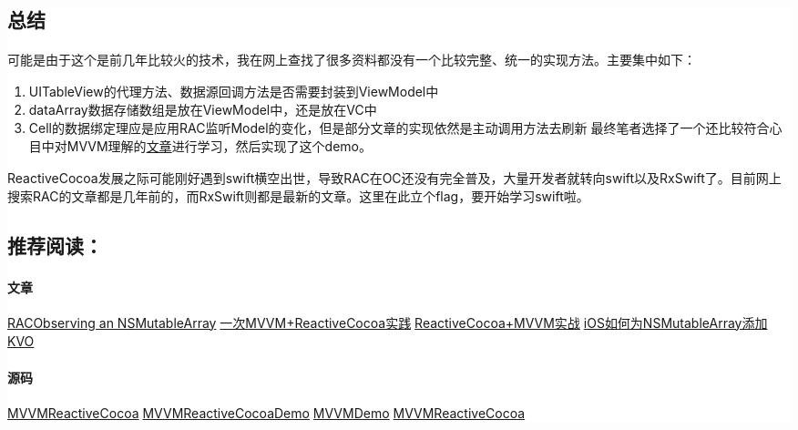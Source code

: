 ## 总结
可能是由于这个是前几年比较火的技术，我在网上查找了很多资料都没有一个比较完整、统一的实现方法。主要集中如下：
1. UITableView的代理方法、数据源回调方法是否需要封装到ViewModel中
2. dataArray数据存储数组是放在ViewModel中，还是放在VC中
3. Cell的数据绑定理应是应用RAC监听Model的变化，但是部分文章的实现依然是主动调用方法去刷新
最终笔者选择了一个还比较符合心目中对MVVM理解的[文章](https://www.cnblogs.com/manji/p/4846591.html)进行学习，然后实现了这个demo。

ReactiveCocoa发展之际可能刚好遇到swift横空出世，导致RAC在OC还没有完全普及，大量开发者就转向swift以及RxSwift了。目前网上搜索RAC的文章都是几年前的，而RxSwift则都是最新的文章。这里在此立个flag，要开始学习swift啦。

## 推荐阅读：
#### 文章
[RACObserving an NSMutableArray](https://github.com/ReactiveCocoa/ReactiveCocoa/issues/1197)
 [一次MVVM+ReactiveCocoa实践](https://www.cnblogs.com/manji/p/4846591.html)
[ReactiveCocoa+MVVM实战](https://www.jianshu.com/p/cb1eaccb5b6f)
[iOS如何为NSMutableArray添加KVO](https://blog.csdn.net/caryaliu/article/details/49284185)

#### 源码
[MVVMReactiveCocoa](https://github.com/DreamcoffeeZS/MVVMReactiveCocoa)
[MVVMReactiveCocoaDemo](https://github.com/wujunyang/MVVMReactiveCocoaDemo)
[MVVMDemo](https://github.com/defaultyuan/MVVMDemo)
[MVVMReactiveCocoa](https://github.com/leichunfeng/MVVMReactiveCocoa)
